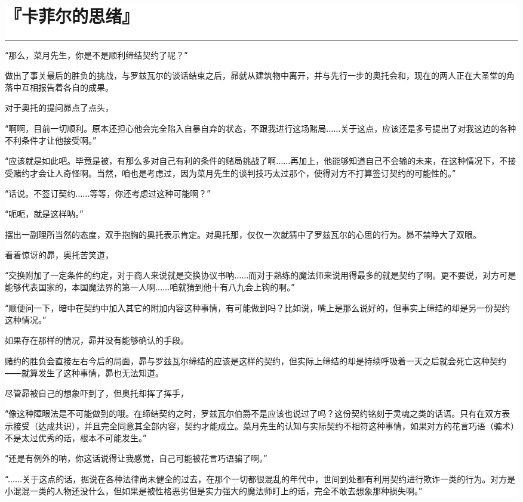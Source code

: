 # 『卡菲尔的思绪』

------



“那么，菜月先生，你是不是顺利缔结契约了呢？”



做出了事关最后的胜负的挑战，与罗兹瓦尔的谈话结束之后，昴就从建筑物中离开，并与先行一步的奥托会和，现在的两人正在大圣堂的角落中互相报告着各自的成果。



对于奥托的提问昴点了点头，



“啊啊，目前一切顺利。原本还担心他会完全陷入自暴自弃的状态，不跟我进行这场赌局……关于这点，应该还是多亏提出了对我这边的各种不利条件才让他接受啊。”



“应该就是如此吧。毕竟是被，有那么多对自己有利的条件的赌局挑战了啊……再加上，他能够知道自己不会输的未来，在这种情况下，不接受赌约才会让人奇怪啊。当然，咱也是考虑过，因为菜月先生的谈判技巧太过那个，使得对方不打算签订契约的可能性的。”



“话说。不签订契约……等等，你还考虑过这种可能啊？”



“呃呃，就是这样呐。”



摆出一副理所当然的态度，双手抱胸的奥托表示肯定。对奥托那，仅仅一次就猜中了罗兹瓦尔的心思的行为。昴不禁睁大了双眼。



看着惊讶的昴，奥托苦笑道，



“交换附加了一定条件的约定，对于商人来说就是交换协议书呐……而对于熟练的魔法师来说用得最多的就是契约了啊。更不要说，对方可是能够代表国家的，本国魔法界的第一人啊……咱就猜到他十有八九会上钩的啊。”



“顺便问一下，暗中在契约中加入其它的附加内容这种事情，有可能做到吗？比如说，嘴上是那么说好的，但事实上缔结的却是另一份契约这种情况。”



如果存在那样的情况，昴并没有能够确认的手段。



赌约的胜负会直接左右今后的局面，昴与罗兹瓦尔缔结的应该是这样的契约，但实际上缔结的却是持续呼吸着一天之后就会死亡这种契约——就算发生了这种事情，昴也无法知道。



尽管昴被自己的想象吓到了，但奥托却挥了挥手，



“像这种障眼法是不可能做到的哦。在缔结契约之时，罗兹瓦尔伯爵不是应该也说过了吗？这份契约铭刻于灵魂之类的话语。只有在双方表示接受（达成共识），并且完全同意其全部内容，契约才能成立。菜月先生的认知与实际契约不相符这种事情，如果对方的花言巧语（骗术）不是太过优秀的话，根本不可能发生。”



“还是有例外的呐，你这话说得让我感觉，自己可能被花言巧语骗了啊。”



“……关于这点的话，据说在各种法律尚未健全的过去，在那个一切都很混乱的年代中，世间到处都有利用契约进行欺诈一类的行为。对方是小混混一类的人物还没什么，但如果是被性格恶劣但是实力强大的魔法师盯上的话，完全不敢去想象那种损失啊。”
